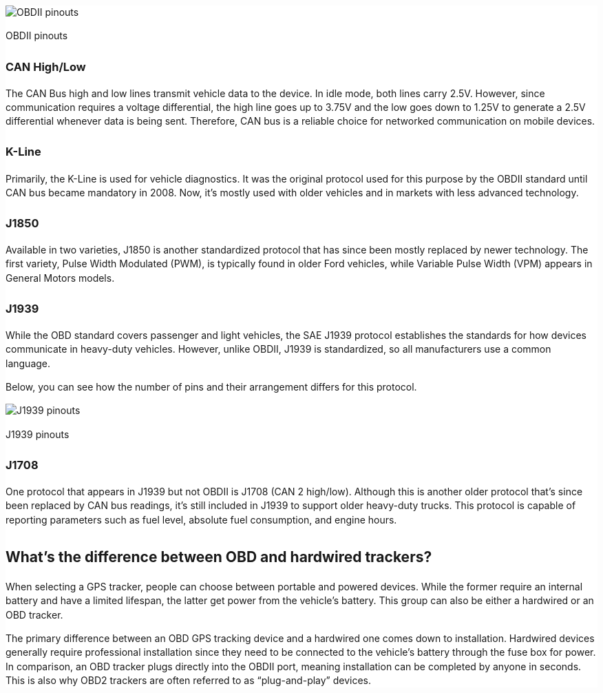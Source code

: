 ![OBDII pinouts](https://www.navixy.com/wp-content/uploads/2022/10/obd11-graphic.png)

OBDII pinouts

### CAN High/Low

The CAN Bus high and low lines transmit vehicle data to the device. In idle mode, both lines carry 2.5V. However, since communication requires a voltage differential, the high line goes up to 3.75V and the low goes down to 1.25V to generate a 2.5V differential whenever data is being sent. Therefore, CAN bus is a reliable choice for networked communication on mobile devices.

### K-Line

Primarily, the K-Line is used for vehicle diagnostics. It was the original protocol used for this purpose by the OBDII standard until CAN bus became mandatory in 2008. Now, it’s mostly used with older vehicles and in markets with less advanced technology.

### J1850

Available in two varieties, J1850 is another standardized protocol that has since been mostly replaced by newer technology. The first variety, Pulse Width Modulated (PWM), is typically found in older Ford vehicles, while Variable Pulse Width (VPM) appears in General Motors models.

### J1939

While the OBD standard covers passenger and light vehicles, the SAE J1939 protocol establishes the standards for how devices communicate in heavy-duty vehicles. However, unlike OBDII, J1939 is standardized, so all manufacturers use a common language.

Below, you can see how the number of pins and their arrangement differs for this protocol.

![J1939 pinouts](https://www.navixy.com/wp-content/uploads/2022/10/heavy-duty-vehicles-graph.png)

J1939 pinouts

### J1708

One protocol that appears in J1939 but not OBDII is J1708 (CAN 2 high/low). Although this is another older protocol that’s since been replaced by CAN bus readings, it’s still included in J1939 to support older heavy-duty trucks. This protocol is capable of reporting parameters such as fuel level, absolute fuel consumption, and engine hours.

## What’s the difference between OBD and hardwired trackers?

When selecting a GPS tracker, people can choose between portable and powered devices. While the former require an internal battery and have a limited lifespan, the latter get power from the vehicle’s battery. This group can also be either a hardwired or an OBD tracker.

The primary difference between an OBD GPS tracking device and a hardwired one comes down to installation. Hardwired devices generally require professional installation since they need to be connected to the vehicle’s battery through the fuse box for power. In comparison, an OBD tracker plugs directly into the OBDII port, meaning installation can be completed by anyone in seconds. This is also why OBD2 trackers are often referred to as “plug-and-play” devices.

